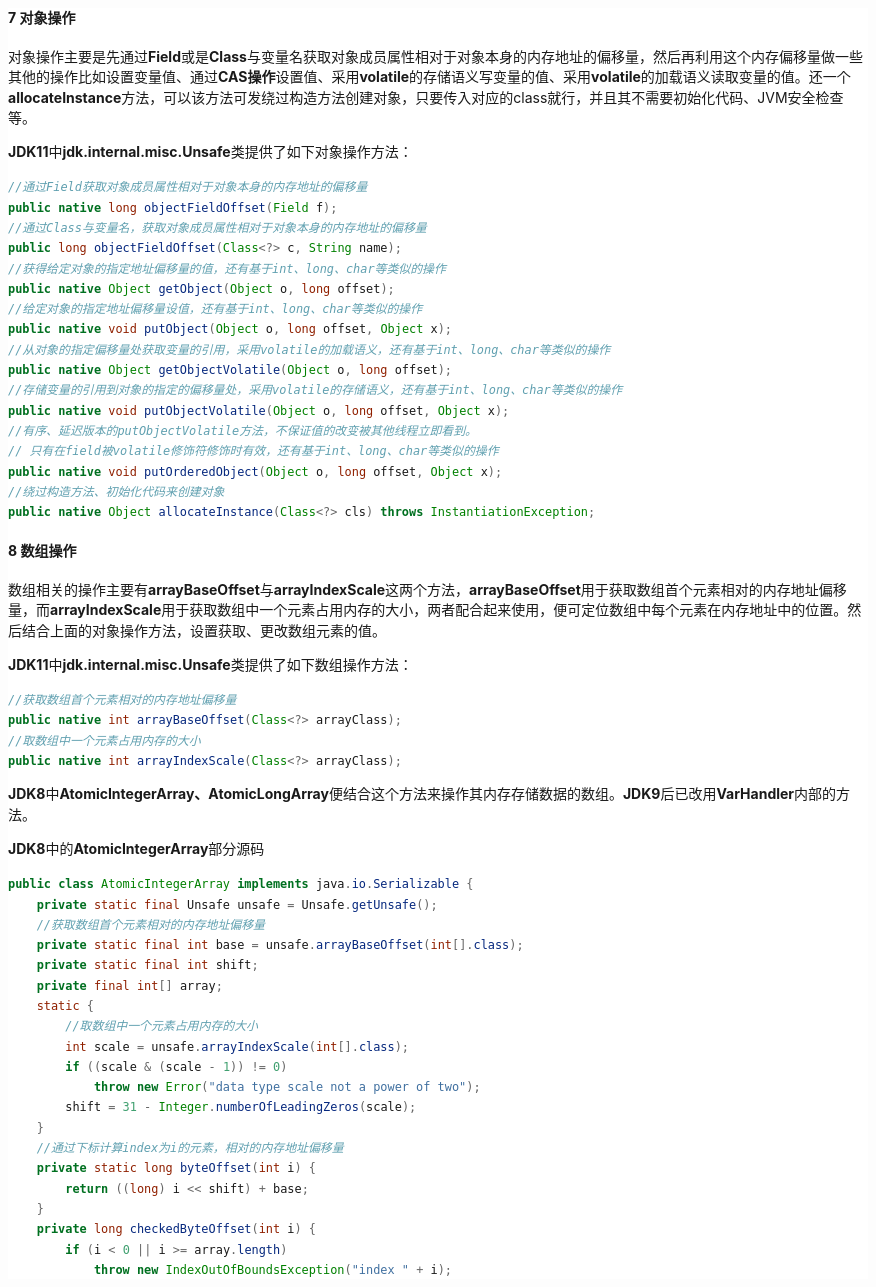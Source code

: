 #### 7 对象操作

​		对象操作主要是先通过**Field**或是**Class**与变量名获取对象成员属性相对于对象本身的内存地址的偏移量，然后再利用这个内存偏移量做一些其他的操作比如设置变量值、通过**CAS操作**设置值、采用**volatile**的存储语义写变量的值、采用**volatile**的加载语义读取变量的值。还一个**allocateInstance**方法，可以该方法可发绕过构造方法创建对象，只要传入对应的class就行，并且其不需要初始化代码、JVM安全检查等。

**JDK11**中**jdk.internal.misc.Unsafe**类提供了如下对象操作方法：

```java 
//通过Field获取对象成员属性相对于对象本身的内存地址的偏移量
public native long objectFieldOffset(Field f);
//通过Class与变量名，获取对象成员属性相对于对象本身的内存地址的偏移量
public long objectFieldOffset(Class<?> c, String name);
//获得给定对象的指定地址偏移量的值，还有基于int、long、char等类似的操作
public native Object getObject(Object o, long offset);
//给定对象的指定地址偏移量设值，还有基于int、long、char等类似的操作
public native void putObject(Object o, long offset, Object x);
//从对象的指定偏移量处获取变量的引用，采用volatile的加载语义，还有基于int、long、char等类似的操作
public native Object getObjectVolatile(Object o, long offset);
//存储变量的引用到对象的指定的偏移量处，采用volatile的存储语义，还有基于int、long、char等类似的操作
public native void putObjectVolatile(Object o, long offset, Object x);
//有序、延迟版本的putObjectVolatile方法，不保证值的改变被其他线程立即看到。
// 只有在field被volatile修饰符修饰时有效，还有基于int、long、char等类似的操作
public native void putOrderedObject(Object o, long offset, Object x);
//绕过构造方法、初始化代码来创建对象
public native Object allocateInstance(Class<?> cls) throws InstantiationException;
```

#### 8 数组操作

​		数组相关的操作主要有**arrayBaseOffset**与**arrayIndexScale**这两个方法，**arrayBaseOffset**用于获取数组首个元素相对的内存地址偏移量，而**arrayIndexScale**用于获取数组中一个元素占用内存的大小，两者配合起来使用，便可定位数组中每个元素在内存地址中的位置。然后结合上面的对象操作方法，设置获取、更改数组元素的值。

**JDK11**中**jdk.internal.misc.Unsafe**类提供了如下数组操作方法：

```java
//获取数组首个元素相对的内存地址偏移量
public native int arrayBaseOffset(Class<?> arrayClass);
//取数组中一个元素占用内存的大小
public native int arrayIndexScale(Class<?> arrayClass);
```

​		**JDK8**中**AtomicIntegerArray、AtomicLongArray**便结合这个方法来操作其内存存储数据的数组。**JDK9**后已改用**VarHandler**内部的方法。

**JDK8**中的**AtomicIntegerArray**部分源码

```java 
public class AtomicIntegerArray implements java.io.Serializable {
    private static final Unsafe unsafe = Unsafe.getUnsafe();
    //获取数组首个元素相对的内存地址偏移量
    private static final int base = unsafe.arrayBaseOffset(int[].class);
    private static final int shift;
    private final int[] array;
    static {
      	//取数组中一个元素占用内存的大小
        int scale = unsafe.arrayIndexScale(int[].class);
        if ((scale & (scale - 1)) != 0)
            throw new Error("data type scale not a power of two");
        shift = 31 - Integer.numberOfLeadingZeros(scale);
    }
  	//通过下标计算index为i的元素，相对的内存地址偏移量
  	private static long byteOffset(int i) {
        return ((long) i << shift) + base;
    }
  	private long checkedByteOffset(int i) {
        if (i < 0 || i >= array.length)
            throw new IndexOutOfBoundsException("index " + i);
```